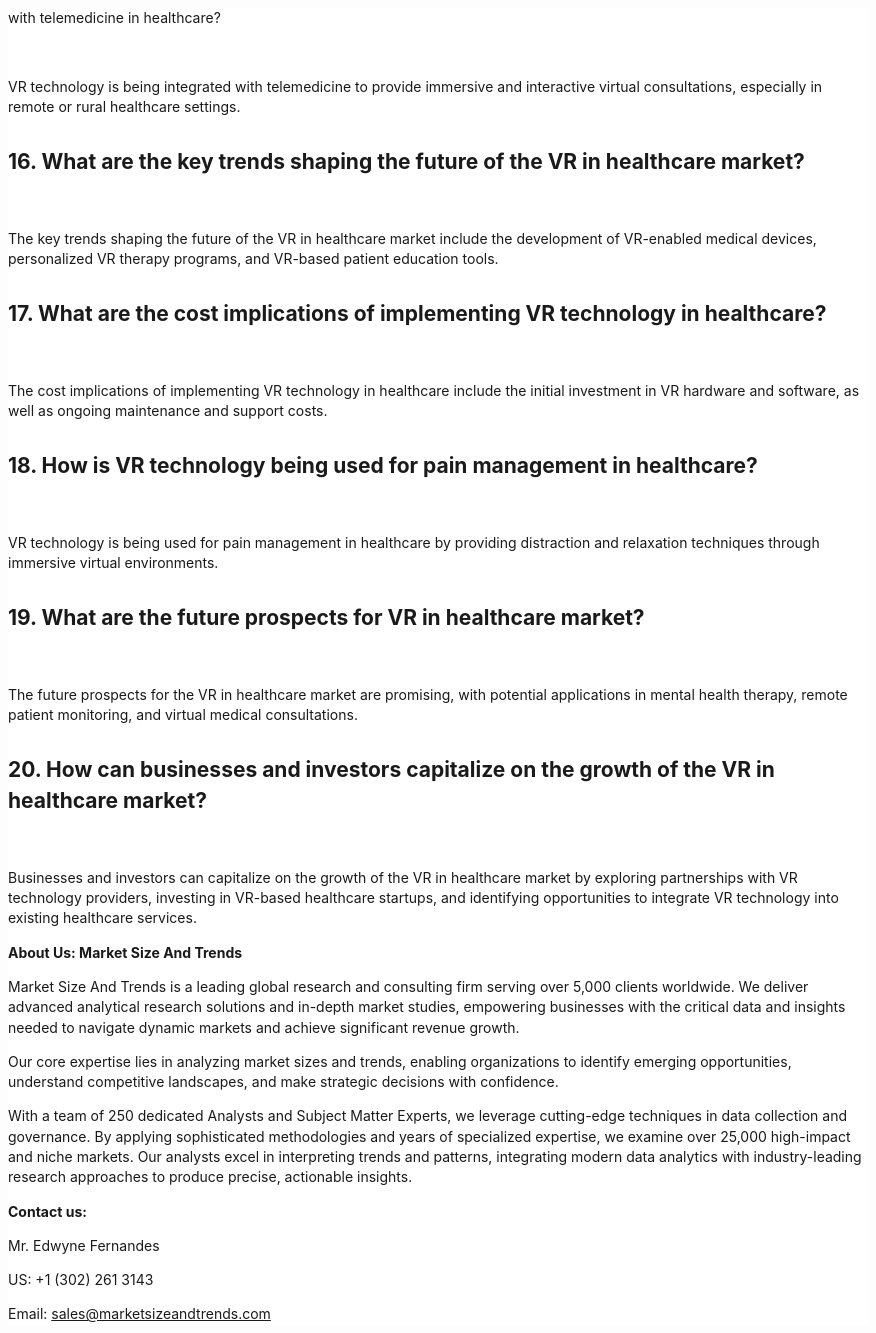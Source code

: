 with telemedicine in healthcare?</h2><p>&nbsp;</p><p>VR technology is being integrated with telemedicine to provide immersive and interactive virtual consultations, especially in remote or rural healthcare settings.</p><h2>16. What are the key trends shaping the future of the VR in healthcare market?</h2><p>&nbsp;</p><p>The key trends shaping the future of the VR in healthcare market include the development of VR-enabled medical devices, personalized VR therapy programs, and VR-based patient education tools.</p><h2>17. What are the cost implications of implementing VR technology in healthcare?</h2><p>&nbsp;</p><p>The cost implications of implementing VR technology in healthcare include the initial investment in VR hardware and software, as well as ongoing maintenance and support costs.</p><h2>18. How is VR technology being used for pain management in healthcare?</h2><p>&nbsp;</p><p>VR technology is being used for pain management in healthcare by providing distraction and relaxation techniques through immersive virtual environments.</p><h2>19. What are the future prospects for VR in healthcare market?</h2><p>&nbsp;</p><p>The future prospects for the VR in healthcare market are promising, with potential applications in mental health therapy, remote patient monitoring, and virtual medical consultations.</p><h2>20. How can businesses and investors capitalize on the growth of the VR in healthcare market?</h2><p>&nbsp;</p><p>Businesses and investors can capitalize on the growth of the VR in healthcare market by exploring partnerships with VR technology providers, investing in VR-based healthcare startups, and identifying opportunities to integrate VR technology into existing healthcare services.</p></body></html></p><p><strong>About Us:&nbsp;Market Size And Trends</strong></p><p>Market Size And Trends&nbsp;is a leading global research and consulting firm serving over 5,000 clients worldwide. We deliver advanced analytical research solutions and in-depth market studies, empowering businesses with the critical data and insights needed to navigate dynamic markets and achieve significant revenue growth.</p><p>Our core expertise lies in analyzing market sizes and trends, enabling organizations to identify emerging opportunities, understand competitive landscapes, and make strategic decisions with confidence.</p><p>With a team of 250 dedicated Analysts and Subject Matter Experts, we leverage cutting-edge techniques in data collection and governance. By applying sophisticated methodologies and years of specialized expertise, we examine over 25,000 high-impact and niche markets. Our analysts excel in interpreting trends and patterns, integrating modern data analytics with industry-leading research approaches to produce precise, actionable insights.</p><p><strong>Contact us:</strong></p><p>Mr. Edwyne Fernandes</p><p>US: +1 (302) 261 3143</p><p>Email: <a href="mailto:sales@marketsizeandtrends.com">sales@marketsizeandtrends.com</a>&nbsp;</p>
